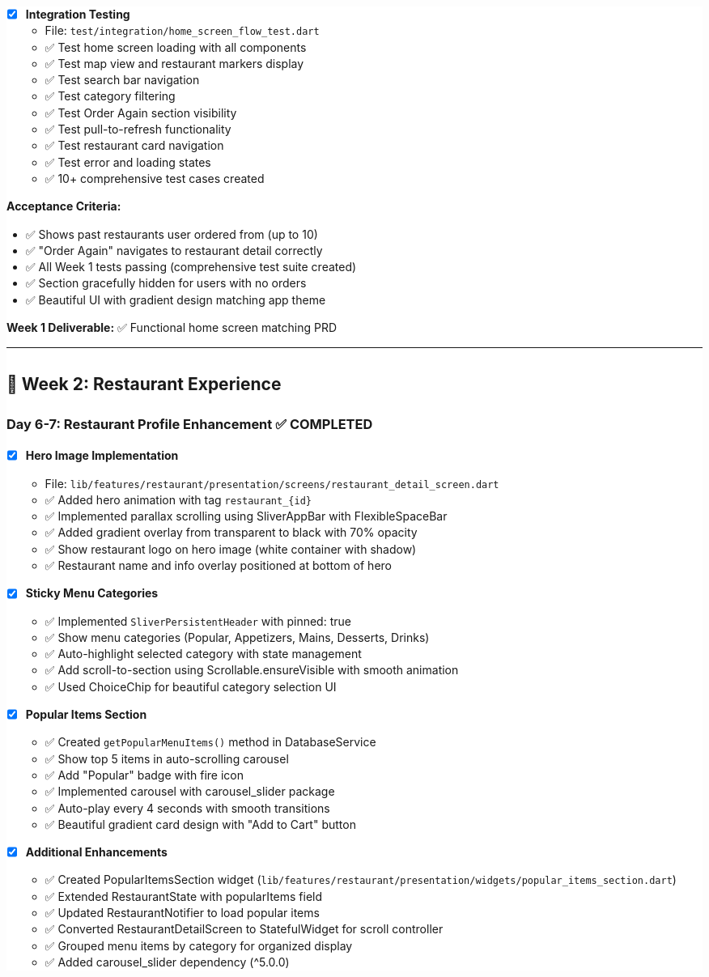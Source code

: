 - [X] **Integration Testing**
  - File: `test/integration/home_screen_flow_test.dart`
  - ✅ Test home screen loading with all components
  - ✅ Test map view and restaurant markers display
  - ✅ Test search bar navigation
  - ✅ Test category filtering
  - ✅ Test Order Again section visibility
  - ✅ Test pull-to-refresh functionality
  - ✅ Test restaurant card navigation
  - ✅ Test error and loading states
  - ✅ 10+ comprehensive test cases created

**Acceptance Criteria:**
- ✅ Shows past restaurants user ordered from (up to 10)
- ✅ "Order Again" navigates to restaurant detail correctly
- ✅ All Week 1 tests passing (comprehensive test suite created)
- ✅ Section gracefully hidden for users with no orders
- ✅ Beautiful UI with gradient design matching app theme

**Week 1 Deliverable:** ✅ Functional home screen matching PRD

---

## 🏪 Week 2: Restaurant Experience

### Day 6-7: Restaurant Profile Enhancement ✅ COMPLETED
- [X] **Hero Image Implementation**
  - File: `lib/features/restaurant/presentation/screens/restaurant_detail_screen.dart`
  - ✅ Added hero animation with tag `restaurant_{id}`
  - ✅ Implemented parallax scrolling using SliverAppBar with FlexibleSpaceBar
  - ✅ Added gradient overlay from transparent to black with 70% opacity
  - ✅ Show restaurant logo on hero image (white container with shadow)
  - ✅ Restaurant name and info overlay positioned at bottom of hero
  
- [X] **Sticky Menu Categories**
  - ✅ Implemented `SliverPersistentHeader` with pinned: true
  - ✅ Show menu categories (Popular, Appetizers, Mains, Desserts, Drinks)
  - ✅ Auto-highlight selected category with state management
  - ✅ Add scroll-to-section using Scrollable.ensureVisible with smooth animation
  - ✅ Used ChoiceChip for beautiful category selection UI
  
- [X] **Popular Items Section**
  - ✅ Created `getPopularMenuItems()` method in DatabaseService
  - ✅ Show top 5 items in auto-scrolling carousel
  - ✅ Add "Popular" badge with fire icon
  - ✅ Implemented carousel with carousel_slider package
  - ✅ Auto-play every 4 seconds with smooth transitions
  - ✅ Beautiful gradient card design with "Add to Cart" button
  
- [X] **Additional Enhancements**
  - ✅ Created PopularItemsSection widget (`lib/features/restaurant/presentation/widgets/popular_items_section.dart`)
  - ✅ Extended RestaurantState with popularItems field
  - ✅ Updated RestaurantNotifier to load popular items
  - ✅ Converted RestaurantDetailScreen to StatefulWidget for scroll controller
  - ✅ Grouped menu items by category for organized display
  - ✅ Added carousel_slider dependency (^5.0.0)
